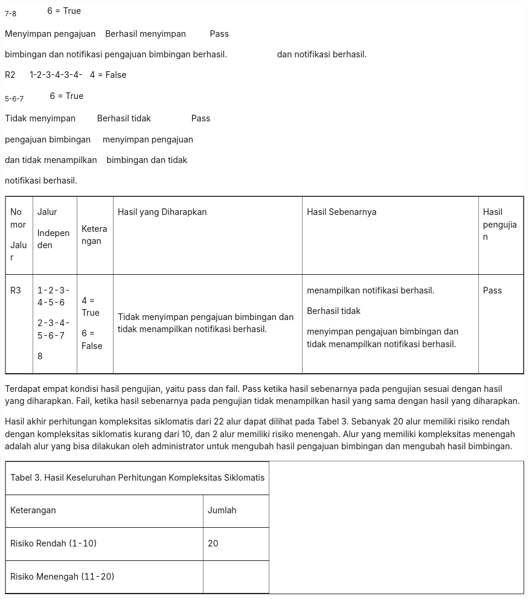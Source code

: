 <p><span class="font2"><sub>7-8</sub> &nbsp;&nbsp;&nbsp;&nbsp;&nbsp;&nbsp;&nbsp;&nbsp;&nbsp;&nbsp;&nbsp;&nbsp;</span><span class="font0">6 = True</span></p></td><td style="vertical-align:top;">
<p><span class="font0">Menyimpan pengajuan &nbsp;&nbsp;&nbsp;Berhasil menyimpan &nbsp;&nbsp;&nbsp;&nbsp;&nbsp;&nbsp;&nbsp;&nbsp;&nbsp;Pass</span></p>
<p><span class="font0">bimbingan dan notifikasi pengajuan bimbingan berhasil. &nbsp;&nbsp;&nbsp;&nbsp;&nbsp;&nbsp;&nbsp;&nbsp;&nbsp;&nbsp;&nbsp;&nbsp;&nbsp;&nbsp;&nbsp;&nbsp;&nbsp;&nbsp;&nbsp;&nbsp;dan notifikasi berhasil.</span></p></td></tr>
<tr><td style="vertical-align:top;">
<p><span class="font0">R2 &nbsp;&nbsp;&nbsp;&nbsp;&nbsp;</span><span class="font1">1-2-3-4-3-4- &nbsp;&nbsp;</span><span class="font0">4 = False</span></p>
<p><span class="font2"><sub>5-6-7</sub> &nbsp;&nbsp;&nbsp;&nbsp;&nbsp;&nbsp;&nbsp;&nbsp;&nbsp;&nbsp;</span><span class="font0">6 = True</span></p></td><td style="vertical-align:bottom;">
<p><span class="font0">Tidak menyimpan &nbsp;&nbsp;&nbsp;&nbsp;&nbsp;&nbsp;&nbsp;&nbsp;Berhasil tidak &nbsp;&nbsp;&nbsp;&nbsp;&nbsp;&nbsp;&nbsp;&nbsp;&nbsp;&nbsp;&nbsp;&nbsp;&nbsp;&nbsp;&nbsp;&nbsp;Pass</span></p>
<p><span class="font0">pengajuan bimbingan &nbsp;&nbsp;&nbsp;&nbsp;menyimpan pengajuan</span></p>
<p><span class="font0">dan tidak menampilkan &nbsp;&nbsp;&nbsp;bimbingan dan tidak</span></p>
<p><span class="font0">notifikasi berhasil.</span></p></td></tr>
</table>
<table border="1">
<tr><td style="vertical-align:top;">
<p><span class="font0">Nomor</span></p>
<p><span class="font0">Jalur</span></p></td><td style="vertical-align:top;">
<p><span class="font0">Jalur</span></p>
<p><span class="font0">Independen</span></p></td><td style="vertical-align:middle;">
<p><span class="font0">Keterangan</span></p></td><td style="vertical-align:top;">
<p><span class="font0">Hasil yang Diharapkan</span></p></td><td style="vertical-align:top;">
<p><span class="font0">Hasil Sebenarnya</span></p></td><td style="vertical-align:top;">
<p><span class="font0">Hasil pengujian</span></p></td></tr>
<tr><td style="vertical-align:top;">
<p><span class="font0">R3</span></p></td><td style="vertical-align:middle;">
<p><span class="font1">1-2-3-4-5-6</span></p>
<p><span class="font1">2-3-4-5-6-7</span></p>
<p><span class="font1">8</span></p></td><td style="vertical-align:middle;">
<p><span class="font0">4 = True</span></p>
<p><span class="font0">6 = False</span></p></td><td style="vertical-align:middle;">
<p><span class="font0">Tidak menyimpan pengajuan bimbingan dan tidak menampilkan notifikasi berhasil.</span></p></td><td style="vertical-align:top;">
<p><span class="font0">menampilkan notifikasi berhasil.</span></p>
<p><span class="font0">Berhasil tidak</span></p>
<p><span class="font0">menyimpan pengajuan bimbingan dan tidak menampilkan notifikasi berhasil.</span></p></td><td style="vertical-align:top;">
<p><span class="font0">Pass</span></p></td></tr>
</table>
<p><span class="font1">Terdapat empat kondisi hasil pengujian, yaitu pass dan fail. Pass ketika hasil sebenarnya pada pengujian sesuai dengan hasil yang diharapkan. Fail, ketika hasil sebenarnya pada pengujian tidak menampilkan hasil yang sama dengan hasil yang diharapkan.</span></p>
<p><span class="font1">Hasil akhir perhitungan kompleksitas siklomatis dari 22 alur dapat dilihat pada Tabel 3. Sebanyak 20 alur memiliki risiko rendah dengan kompleksitas siklomatis kurang dari 10, dan 2 alur memiliki risiko menengah. Alur yang memiliki kompleksitas menengah adalah alur yang bisa dilakukan oleh administrator untuk mengubah hasil pengajuan bimbingan dan mengubah hasil bimbingan.</span></p>
<table border="1">
<tr><td colspan="2" style="vertical-align:bottom;">
<p><span class="font1">Tabel 3. Hasil Keseluruhan Perhitungan Kompleksitas Siklomatis</span></p></td></tr>
<tr><td style="vertical-align:top;">
<p><span class="font0">Keterangan</span></p></td><td style="vertical-align:top;">
<p><span class="font0">Jumlah</span></p></td></tr>
<tr><td style="vertical-align:top;">
<p><span class="font0">Risiko Rendah (1-10)</span></p></td><td style="vertical-align:top;">
<p><span class="font0">20</span></p></td></tr>
<tr><td style="vertical-align:bottom;">
<p><span class="font0">Risiko Menengah (11-20)</span></p></td><td style="vertical-align:bottom;">